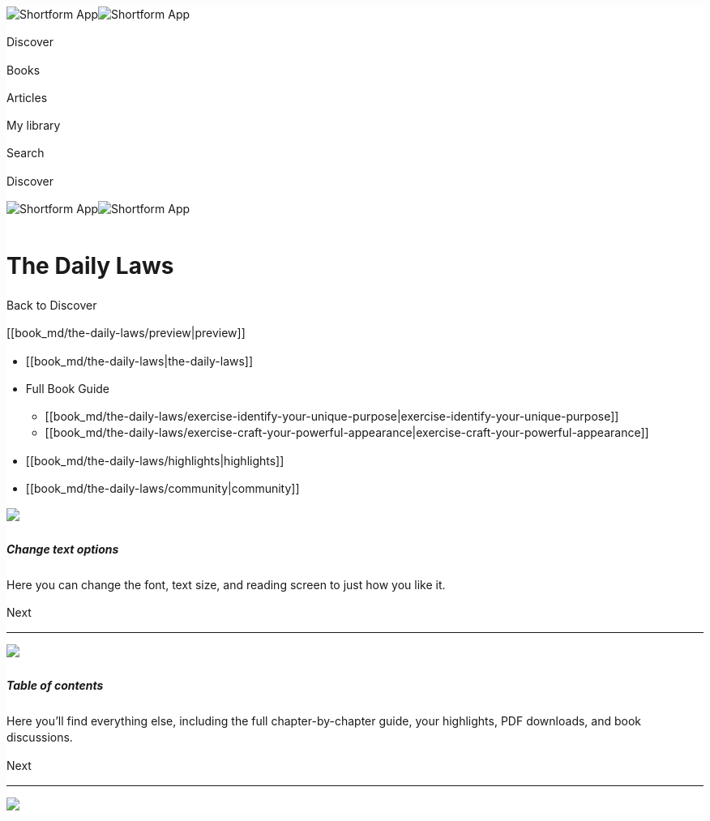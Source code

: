 ![Shortform App](/img/logo.36a2399e.svg)![Shortform App](/img/logo-dark.70c1b072.svg)

Discover

Books

Articles

My library

Search

Discover

![Shortform App](/img/logo.36a2399e.svg)![Shortform App](/img/logo-dark.70c1b072.svg)

# The Daily Laws

Back to Discover

[[book_md/the-daily-laws/preview|preview]]

  * [[book_md/the-daily-laws|the-daily-laws]]
  * Full Book Guide

    * [[book_md/the-daily-laws/exercise-identify-your-unique-purpose|exercise-identify-your-unique-purpose]]
    * [[book_md/the-daily-laws/exercise-craft-your-powerful-appearance|exercise-craft-your-powerful-appearance]]
  * [[book_md/the-daily-laws/highlights|highlights]]
  * [[book_md/the-daily-laws/community|community]]



![](/img/tutorial-fonts.175b2111.svg)

##### Change text options

Here you can change the font, text size, and reading screen to just how you like it. 

Next

  *   *   *   *   * 


![](/img/tutorial-menu.4c76dd27.svg)

##### Table of contents

Here you’ll find everything else, including the full chapter-by-chapter guide, your highlights, PDF downloads, and book discussions. 

Next

  *   *   *   *   * 


![](/img/tutorial-player.d25b1afb.svg)
